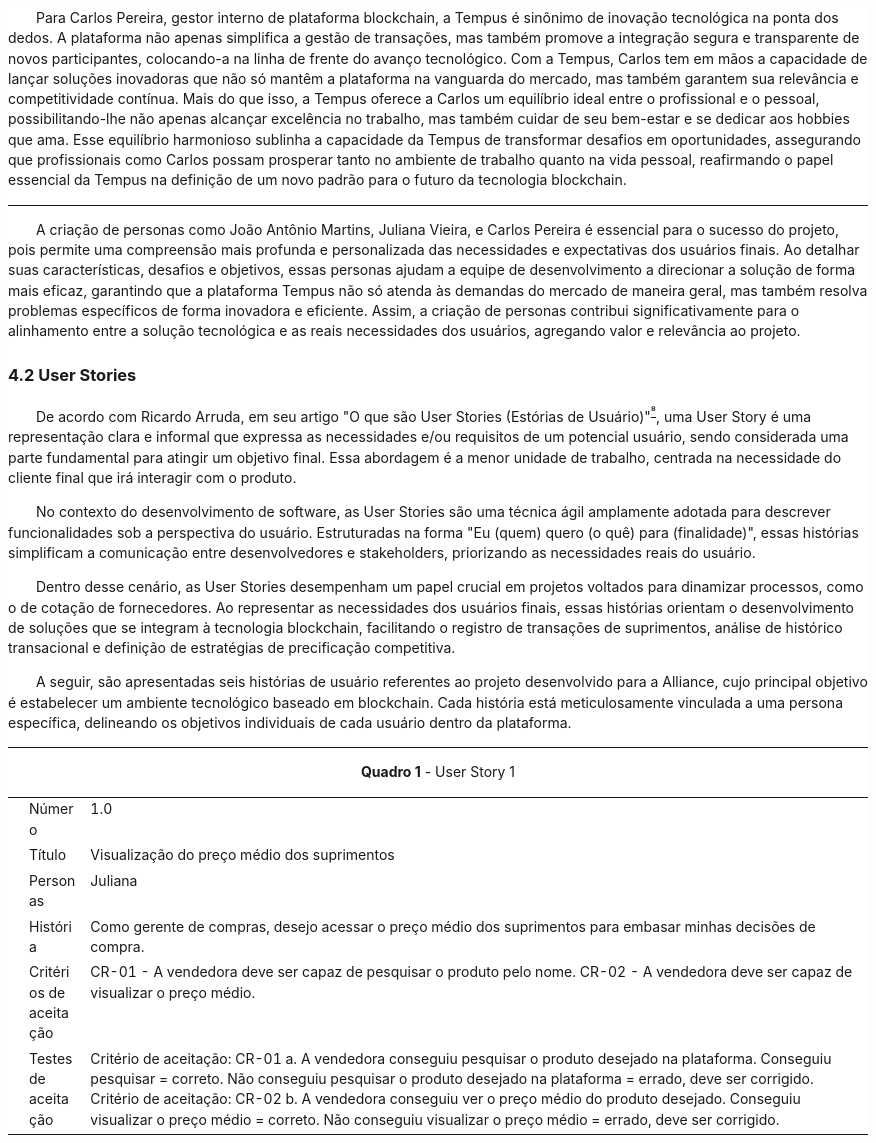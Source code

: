&emsp;&emsp;Para Carlos Pereira, gestor interno de plataforma blockchain, a Tempus é sinônimo de inovação tecnológica na ponta dos dedos. A plataforma não apenas simplifica a gestão de transações, mas também promove a integração segura e transparente de novos participantes, colocando-a na linha de frente do avanço tecnológico. Com a Tempus, Carlos tem em mãos a capacidade de lançar soluções inovadoras que não só mantêm a plataforma na vanguarda do mercado, mas também garantem sua relevância e competitividade contínua. Mais do que isso, a Tempus oferece a Carlos um equilíbrio ideal entre o profissional e o pessoal, possibilitando-lhe não apenas alcançar excelência no trabalho, mas também cuidar de seu bem-estar e se dedicar aos hobbies que ama. Esse equilíbrio harmonioso sublinha a capacidade da Tempus de transformar desafios em oportunidades, assegurando que profissionais como Carlos possam prosperar tanto no ambiente de trabalho quanto na vida pessoal, reafirmando o papel essencial da Tempus na definição de um novo padrão para o futuro da tecnologia blockchain.

---

&emsp;&emsp;A criação de personas como João Antônio Martins, Juliana Vieira, e Carlos Pereira é essencial para o sucesso do projeto, pois permite uma compreensão mais profunda e personalizada das necessidades e expectativas dos usuários finais. Ao detalhar suas características, desafios e objetivos, essas personas ajudam a equipe de desenvolvimento a direcionar a solução de forma mais eficaz, garantindo que a plataforma Tempus não só atenda às demandas do mercado de maneira geral, mas também resolva problemas específicos de forma inovadora e eficiente. Assim, a criação de personas contribui significativamente para o alinhamento entre a solução tecnológica e as reais necessidades dos usuários, agregando valor e relevância ao projeto.

### 4.2 User Stories

&emsp;&emsp;De acordo com Ricardo Arruda, em seu artigo "O que são User Stories (Estórias de Usuário)"<sup><a href="#referencia-8">⁸</a></sup>, uma User Story é uma representação clara e informal que expressa as necessidades e/ou requisitos de um potencial usuário, sendo considerada uma parte fundamental para atingir um objetivo final. Essa abordagem é a menor unidade de trabalho, centrada na necessidade do cliente final que irá interagir com o produto.

&emsp;&emsp;No contexto do desenvolvimento de software, as User Stories são uma técnica ágil amplamente adotada para descrever funcionalidades sob a perspectiva do usuário. Estruturadas na forma "Eu (quem) quero (o quê) para (finalidade)", essas histórias simplificam a comunicação entre desenvolvedores e stakeholders, priorizando as necessidades reais do usuário.

&emsp;&emsp;Dentro desse cenário, as User Stories desempenham um papel crucial em projetos voltados para dinamizar processos, como o de cotação de fornecedores. Ao representar as necessidades dos usuários finais, essas histórias orientam o desenvolvimento de soluções que se integram à tecnologia blockchain, facilitando o registro de transações de suprimentos, análise de histórico transacional e definição de estratégias de precificação competitiva.

&emsp;&emsp;A seguir, são apresentadas seis histórias de usuário referentes ao projeto desenvolvido para a Alliance, cujo principal objetivo é estabelecer um ambiente tecnológico baseado em blockchain. Cada história está meticulosamente vinculada a uma persona específica, delineando os objetivos individuais de cada usuário dentro da plataforma.

---

<div align="center">
  <p><b>Quadro 1</b> - User Story 1</b></p>

|  |  |  |
|---|---|---|
|  | Número | 1.0 |
|  | Título | Visualização do preço médio dos suprimentos |
|  | Personas | Juliana |
|  | História |Como gerente de compras, desejo acessar o preço médio dos suprimentos para embasar minhas decisões de compra. |
|  | Critérios de aceitação | CR-01 - A vendedora deve ser capaz de pesquisar o produto pelo nome. CR-02 - A vendedora deve ser capaz de visualizar o preço médio. 
|  | Testes de aceitação | Critério de aceitação: CR-01 a. A vendedora conseguiu pesquisar o produto desejado na plataforma. Conseguiu pesquisar = correto. Não conseguiu pesquisar o produto desejado na plataforma = errado, deve ser corrigido. Critério de aceitação: CR-02 b. A vendedora conseguiu ver o preço médio do produto desejado. Conseguiu visualizar o preço médio = correto. Não conseguiu visualizar o preço médio = errado, deve ser corrigido. |
